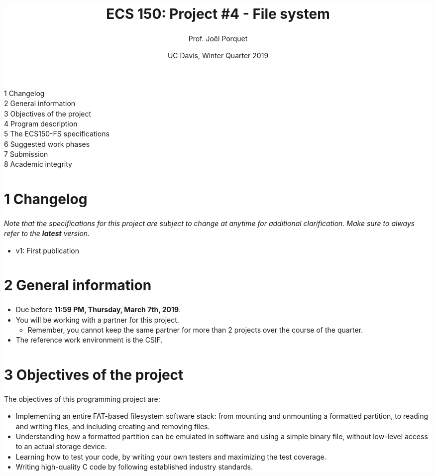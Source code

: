 <header id="title-block-header">

# ECS 150: Project #4 - File system

Prof. Joël Porquet

UC Davis, Winter Quarter 2019

</header>

<nav id="TOC">

*   [<span class="toc-section-number">1</span> Changelog](#changelog)
*   [<span class="toc-section-number">2</span> General information](#general-information)
*   [<span class="toc-section-number">3</span> Objectives of the project](#objectives-of-the-project)
*   [<span class="toc-section-number">4</span> Program description](#program-description)
*   [<span class="toc-section-number">5</span> The ECS150-FS specifications](#the-ecs150-fs-specifications)
*   [<span class="toc-section-number">6</span> Suggested work phases](#suggested-work-phases)
*   [<span class="toc-section-number">7</span> Submission](#submission)
*   [<span class="toc-section-number">8</span> Academic integrity](#academic-integrity)

</nav>

# <span class="header-section-number">1</span> Changelog

_Note that the specifications for this project are subject to change at anytime for additional clarification. Make sure to always refer to the **latest** version._

*   v1: First publication

# <span class="header-section-number">2</span> General information

*   Due before **11:59 PM, Thursday, March 7th, 2019**.
*   You will be working with a partner for this project.
    *   Remember, you cannot keep the same partner for more than 2 projects over the course of the quarter.
*   The reference work environment is the CSIF.

# <span class="header-section-number">3</span> Objectives of the project

The objectives of this programming project are:

*   Implementing an entire FAT-based filesystem software stack: from mounting and unmounting a formatted partition, to reading and writing files, and including creating and removing files.
*   Understanding how a formatted partition can be emulated in software and using a simple binary file, without low-level access to an actual storage device.
*   Learning how to test your code, by writing your own testers and maximizing the test coverage.
*   Writing high-quality C code by following established industry standards.
